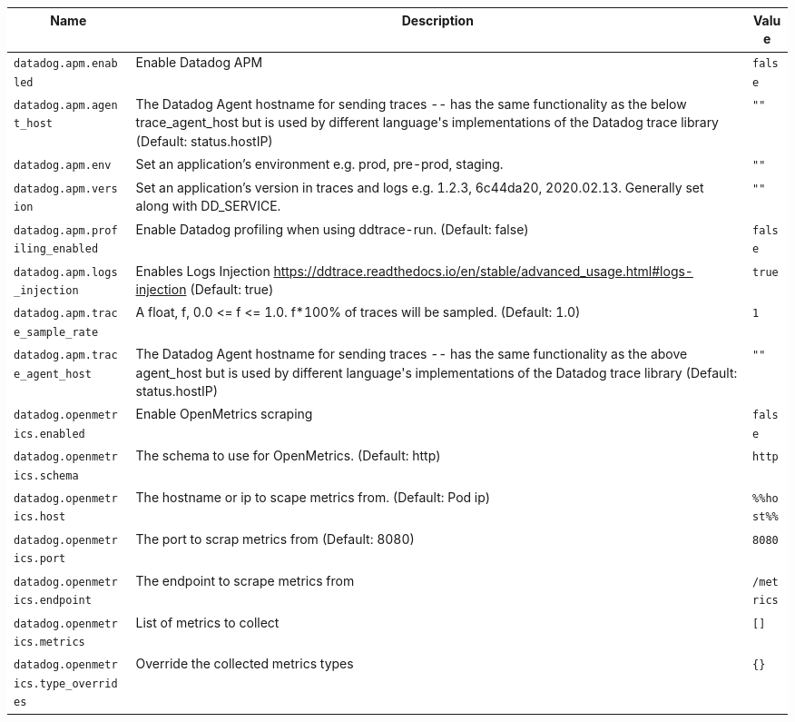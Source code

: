 | Name                                 | Description                                                                                                                                                                                                         | Value      |
| ------------------------------------ | ------------------------------------------------------------------------------------------------------------------------------------------------------------------------------------------------------------------- | ---------- |
| `datadog.apm.enabled`                | Enable Datadog APM                                                                                                                                                                                                  | `false`    |
| `datadog.apm.agent_host`             | The Datadog Agent hostname for sending traces -- has the same functionality as the below trace_agent_host but is used by different language's implementations of the Datadog trace library (Default: status.hostIP) | `""`       |
| `datadog.apm.env`                    | Set an application’s environment e.g. prod, pre-prod, staging.                                                                                                                                                      | `""`       |
| `datadog.apm.version`                | Set an application’s version in traces and logs e.g. 1.2.3, 6c44da20, 2020.02.13. Generally set along with DD_SERVICE.                                                                                              | `""`       |
| `datadog.apm.profiling_enabled`      | Enable Datadog profiling when using ddtrace-run. (Default: false)                                                                                                                                                   | `false`    |
| `datadog.apm.logs_injection`         | Enables Logs Injection https://ddtrace.readthedocs.io/en/stable/advanced_usage.html#logs-injection (Default: true)                                                                                                  | `true`     |
| `datadog.apm.trace_sample_rate`      | A float, f, 0.0 <= f <= 1.0. f*100% of traces will be sampled. (Default: 1.0)                                                                                                                                       | `1`        |
| `datadog.apm.trace_agent_host`       | The Datadog Agent hostname for sending traces -- has the same functionality as the above agent_host but is used by different language's implementations of the Datadog trace library (Default: status.hostIP)       | `""`       |
| `datadog.openmetrics.enabled`        | Enable OpenMetrics scraping                                                                                                                                                                                         | `false`    |
| `datadog.openmetrics.schema`         | The schema to use for OpenMetrics. (Default: http)                                                                                                                                                                  | `http`     |
| `datadog.openmetrics.host`           | The hostname or ip to scape metrics from. (Default: Pod ip)                                                                                                                                                         | `%%host%%` |
| `datadog.openmetrics.port`           | The port to scrap metrics from (Default: 8080)                                                                                                                                                                      | `8080`     |
| `datadog.openmetrics.endpoint`       | The endpoint to scrape metrics from                                                                                                                                                                                 | `/metrics` |
| `datadog.openmetrics.metrics`        | List of metrics to collect                                                                                                                                                                                          | `[]`       |
| `datadog.openmetrics.type_overrides` | Override the collected metrics types                                                                                                                                                                                | `{}`       |


